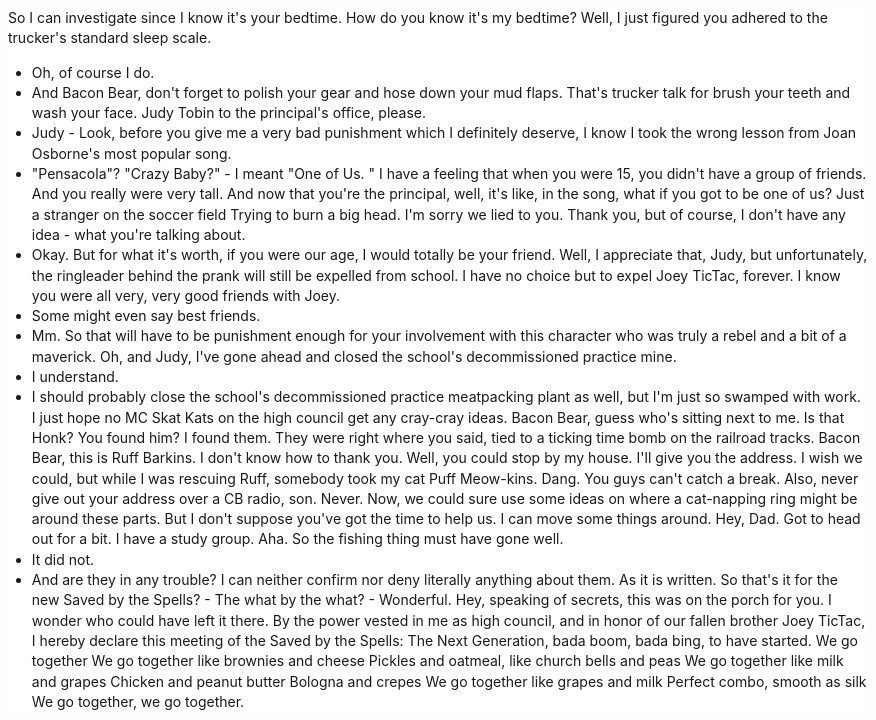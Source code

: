 So I can investigate since I know it's your bedtime.
How do you know it's my bedtime? Well, I just figured you adhered to the trucker's standard sleep scale.
- Oh, of course I do.
- And Bacon Bear, don't forget to polish your gear and hose down your mud flaps.
That's trucker talk for brush your teeth and wash your face.
Judy Tobin to the principal's office, please.
- Judy - Look, before you give me a very bad punishment which I definitely deserve, I know I took the wrong lesson from Joan Osborne's most popular song.
- "Pensacola"? "Crazy Baby?" - I meant "One of Us.
" I have a feeling that when you were 15, you didn't have a group of friends.
And you really were very tall.
And now that you're the principal, well, it's like, in the song, what if you got to be one of us? Just a stranger on the soccer field Trying to burn a big head.
I'm sorry we lied to you.
Thank you, but of course, I don't have any idea - what you're talking about.
- Okay.
But for what it's worth, if you were our age, I would totally be your friend.
Well, I appreciate that, Judy, but unfortunately, the ringleader behind the prank will still be expelled from school.
I have no choice but to expel Joey TicTac, forever.
I know you were all very, very good friends with Joey.
- Some might even say best friends.
- Mm.
So that will have to be punishment enough for your involvement with this character who was truly a rebel and a bit of a maverick.
Oh, and Judy, I've gone ahead and closed the school's decommissioned practice mine.
- I understand.
- I should probably close the school's decommissioned practice meatpacking plant as well, but I'm just so swamped with work.
I just hope no MC Skat Kats on the high council get any cray-cray ideas.
Bacon Bear, guess who's sitting next to me.
Is that Honk? You found him? I found them.
They were right where you said, tied to a ticking time bomb on the railroad tracks.
Bacon Bear, this is Ruff Barkins.
I don't know how to thank you.
Well, you could stop by my house.
I'll give you the address.
I wish we could, but while I was rescuing Ruff, somebody took my cat Puff Meow-kins.
Dang.
You guys can't catch a break.
Also, never give out your address over a CB radio, son.
Never.
Now, we could sure use some ideas on where a cat-napping ring might be around these parts.
But I don't suppose you've got the time to help us.
I can move some things around.
Hey, Dad.
Got to head out for a bit.
I have a study group.
Aha.
So the fishing thing must have gone well.
- It did not.
- And are they in any trouble? I can neither confirm nor deny literally anything about them.
As it is written.
So that's it for the new Saved by the Spells? - The what by the what? - Wonderful.
Hey, speaking of secrets, this was on the porch for you.
I wonder who could have left it there.
By the power vested in me as high council, and in honor of our fallen brother Joey TicTac, I hereby declare this meeting of the Saved by the Spells: The Next Generation, bada boom, bada bing, to have started.
We go together We go together like brownies and cheese Pickles and oatmeal, like church bells and peas We go together like milk and grapes Chicken and peanut butter Bologna and crepes We go together like grapes and milk Perfect combo, smooth as silk We go together, we go together.